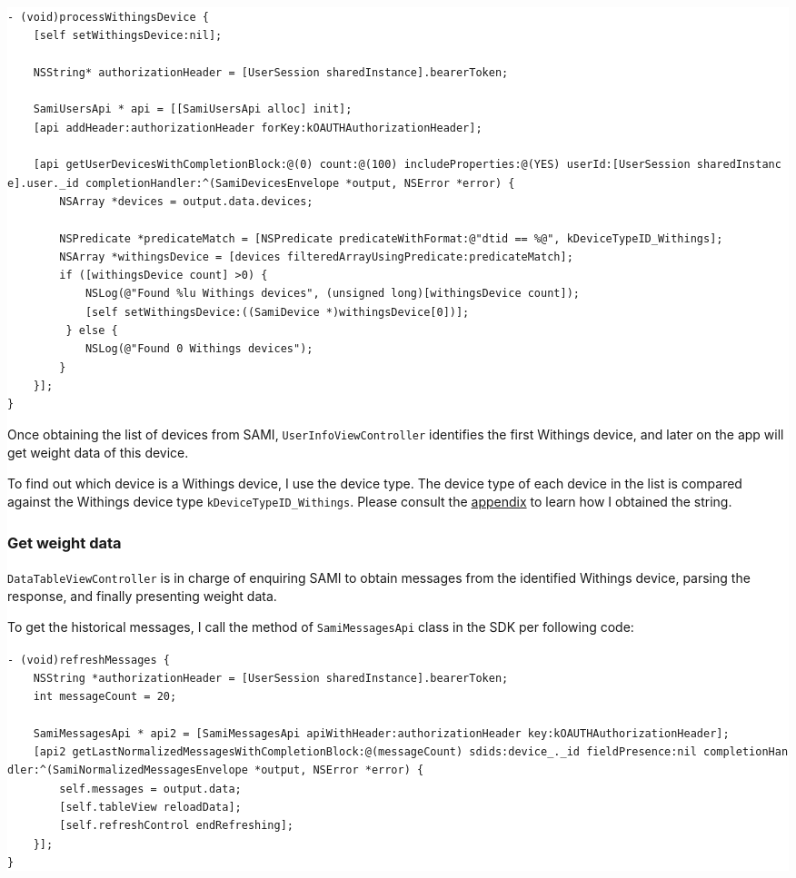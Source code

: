 ~~~
- (void)processWithingsDevice {
    [self setWithingsDevice:nil];

    NSString* authorizationHeader = [UserSession sharedInstance].bearerToken;
    
    SamiUsersApi * api = [[SamiUsersApi alloc] init];
    [api addHeader:authorizationHeader forKey:kOAUTHAuthorizationHeader];
    
    [api getUserDevicesWithCompletionBlock:@(0) count:@(100) includeProperties:@(YES) userId:[UserSession sharedInstance].user._id completionHandler:^(SamiDevicesEnvelope *output, NSError *error) {
        NSArray *devices = output.data.devices;

        NSPredicate *predicateMatch = [NSPredicate predicateWithFormat:@"dtid == %@", kDeviceTypeID_Withings];
        NSArray *withingsDevice = [devices filteredArrayUsingPredicate:predicateMatch];
        if ([withingsDevice count] >0) {
            NSLog(@"Found %lu Withings devices", (unsigned long)[withingsDevice count]);
            [self setWithingsDevice:((SamiDevice *)withingsDevice[0])];
         } else {
            NSLog(@"Found 0 Withings devices");
        }
    }];
}
~~~

Once obtaining the list of devices from SAMI, `UserInfoViewController` identifies the first Withings device, and later on the app will get weight data of this device.  

To find out which device is a Withings device, I use the device type. The device type of each device in the list is compared against the Withings device type `kDeviceTypeID_Withings`. Please consult the [appendix](#appendix) to learn how I obtained the string. 

### Get weight data

`DataTableViewController` is in charge of enquiring SAMI to obtain messages from the identified Withings device, parsing the response, and finally presenting weight data.

To get the historical messages, I call the method of `SamiMessagesApi` class in the SDK per following code:

~~~
- (void)refreshMessages {
    NSString *authorizationHeader = [UserSession sharedInstance].bearerToken;
    int messageCount = 20;

    SamiMessagesApi * api2 = [SamiMessagesApi apiWithHeader:authorizationHeader key:kOAUTHAuthorizationHeader];
    [api2 getLastNormalizedMessagesWithCompletionBlock:@(messageCount) sdids:device_._id fieldPresence:nil completionHandler:^(SamiNormalizedMessagesEnvelope *output, NSError *error) {
        self.messages = output.data;
        [self.tableView reloadData];
        [self.refreshControl endRefreshing];
    }];
}
~~~
